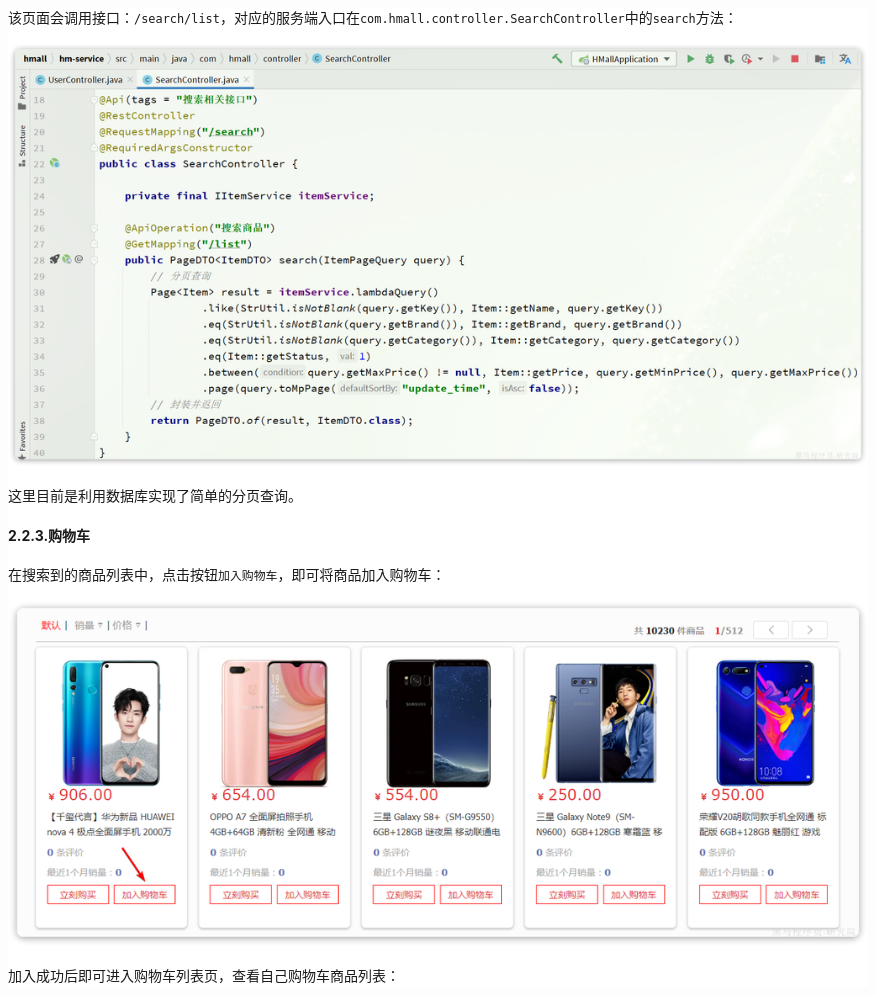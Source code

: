 该页面会调用接口：`/search/list`，对应的服务端入口在`com.hmall.controller.SearchController`中的`search`方法：

![img](./微服务SpringCloud-Local.assets/1732633714638-28.png)

这里目前是利用数据库实现了简单的分页查询。

#### 2.2.3.购物车

在搜索到的商品列表中，点击按钮`加入购物车`，即可将商品加入购物车：

![img](./微服务SpringCloud-Local.assets/1732633714638-29.png)

加入成功后即可进入购物车列表页，查看自己购物车商品列表：
